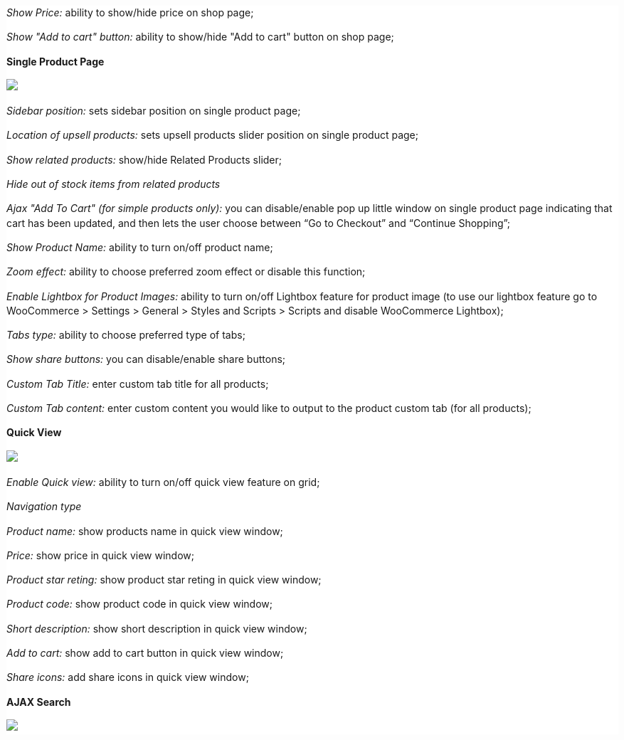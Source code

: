 *Show Price:* ability to show/hide price on shop page;

*Show "Add to cart" button:* ability to show/hide "Add to cart" button on shop page;

**Single Product Page**

![](//olya.8theme.com/theme-docs/legenda-docs/docs/imgs/single-product-page-theme-options.png)

*Sidebar position:* sets sidebar position on single product page; 

*Location of upsell products:* sets upsell products slider position on single product page;

*Show related products:* show/hide Related Products slider;

*Hide out of stock items from related products*

*Ajax "Add To Cart" (for simple products only):* you can disable/enable pop up little window on single product page indicating that cart has been updated, and then lets the user choose between “Go to Checkout” and “Continue Shopping”; 

*Show Product Name:* ability to turn on/off product name;

*Zoom effect:* ability to choose preferred zoom effect or disable this function;

*Enable Lightbox for Product Images:* ability to turn on/off Lightbox feature for product image (to use our lightbox feature go to WooCommerce > Settings > General > Styles and Scripts > Scripts and disable WooCommerce Lightbox);

*Tabs type:* ability to choose preferred type of tabs;

*Show share buttons:* you can disable/enable share buttons;

*Custom Tab Title:* enter custom tab title for all products;

*Custom Tab content:* enter custom content you would like to output to the product custom tab (for all products);

**Quick View**

![](//olya.8theme.com/theme-docs/legenda-docs/docs/imgs/quick-view-theme-options.png)

*Enable Quick view:* ability to turn on/off quick view feature on grid;

*Navigation type*

*Product name:* show products name in quick view window;

*Price:* show price in quick view window;

*Product star reting:* show product star reting in quick view window;

*Product code:* show product code in quick view window;

*Short description:* show short description in quick view window;

*Add to cart:* show add to cart button in quick view window;

*Share icons:* add share icons in quick view window;

**AJAX Search**

![](//olya.8theme.com/theme-docs/legenda-docs/docs/imgs/search-theme-options.png)
